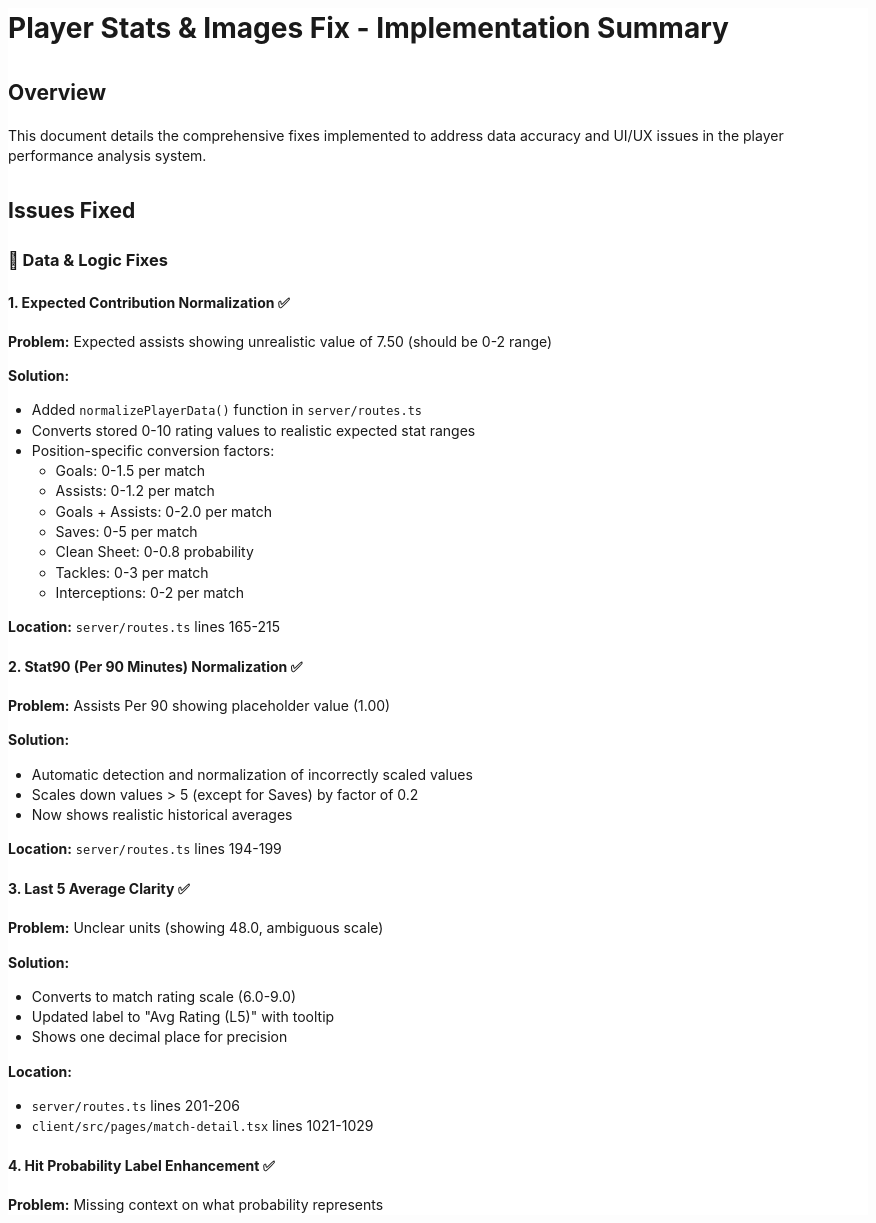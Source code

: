 # Player Stats & Images Fix - Implementation Summary

## Overview
This document details the comprehensive fixes implemented to address data accuracy and UI/UX issues in the player performance analysis system.

## Issues Fixed

### 🔧 Data & Logic Fixes

#### 1. **Expected Contribution Normalization** ✅
**Problem:** Expected assists showing unrealistic value of 7.50 (should be 0-2 range)

**Solution:**
- Added `normalizePlayerData()` function in `server/routes.ts`
- Converts stored 0-10 rating values to realistic expected stat ranges
- Position-specific conversion factors:
  - Goals: 0-1.5 per match
  - Assists: 0-1.2 per match
  - Goals + Assists: 0-2.0 per match
  - Saves: 0-5 per match
  - Clean Sheet: 0-0.8 probability
  - Tackles: 0-3 per match
  - Interceptions: 0-2 per match

**Location:** `server/routes.ts` lines 165-215

#### 2. **Stat90 (Per 90 Minutes) Normalization** ✅
**Problem:** Assists Per 90 showing placeholder value (1.00)

**Solution:**
- Automatic detection and normalization of incorrectly scaled values
- Scales down values > 5 (except for Saves) by factor of 0.2
- Now shows realistic historical averages

**Location:** `server/routes.ts` lines 194-199

#### 3. **Last 5 Average Clarity** ✅
**Problem:** Unclear units (showing 48.0, ambiguous scale)

**Solution:**
- Converts to match rating scale (6.0-9.0)
- Updated label to "Avg Rating (L5)" with tooltip
- Shows one decimal place for precision

**Location:** 
- `server/routes.ts` lines 201-206
- `client/src/pages/match-detail.tsx` lines 1021-1029

#### 4. **Hit Probability Label Enhancement** ✅
**Problem:** Missing context on what probability represents
